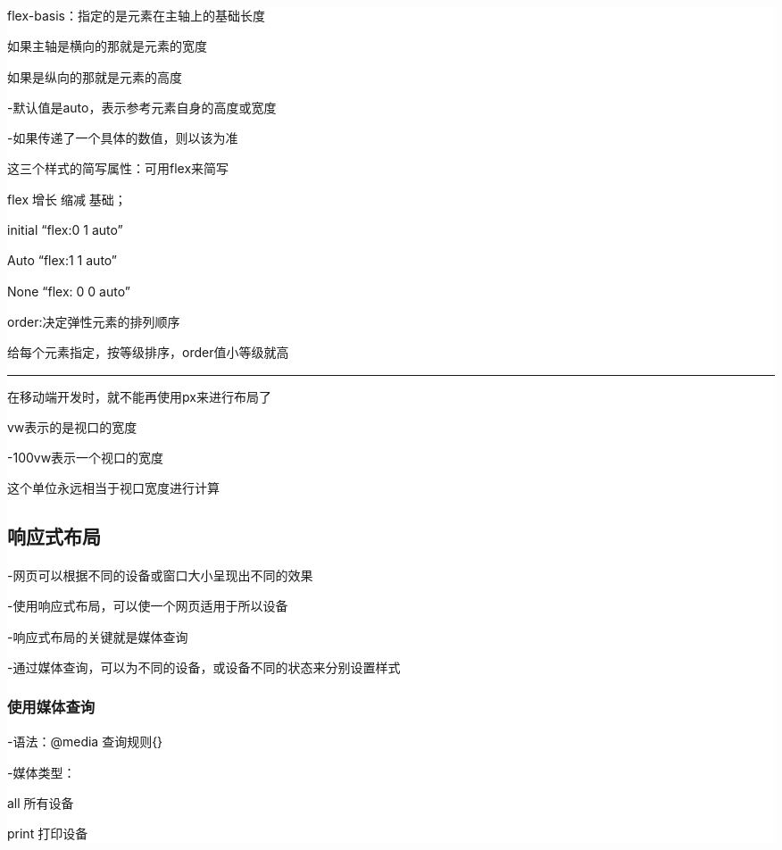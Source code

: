 flex-basis：指定的是元素在主轴上的基础长度

如果主轴是横向的那就是元素的宽度

如果是纵向的那就是元素的高度

-默认值是auto，表示参考元素自身的高度或宽度

-如果传递了一个具体的数值，则以该为准

 

这三个样式的简写属性：可用flex来简写

flex	增长 缩减 基础；

initial   “flex:0 1 auto”

Auto     “flex:1 1 auto”

None     “flex: 0 0 auto”

 

order:决定弹性元素的排列顺序

给每个元素指定，按等级排序，order值小等级就高

 

------

 

在移动端开发时，就不能再使用px来进行布局了

vw表示的是视口的宽度

-100vw表示一个视口的宽度

这个单位永远相当于视口宽度进行计算

 

 

## 响应式布局

-网页可以根据不同的设备或窗口大小呈现出不同的效果

-使用响应式布局，可以使一个网页适用于所以设备

-响应式布局的关键就是媒体查询

-通过媒体查询，可以为不同的设备，或设备不同的状态来分别设置样式

 

### 使用媒体查询

-语法：@media 查询规则{}

-媒体类型：

all 所有设备

print 打印设备
